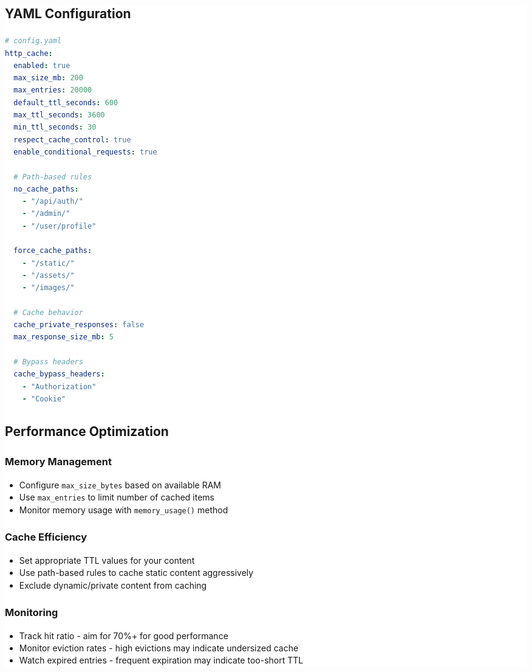 ## YAML Configuration

```yaml
# config.yaml
http_cache:
  enabled: true
  max_size_mb: 200
  max_entries: 20000
  default_ttl_seconds: 600
  max_ttl_seconds: 3600
  min_ttl_seconds: 30
  respect_cache_control: true
  enable_conditional_requests: true
  
  # Path-based rules
  no_cache_paths:
    - "/api/auth/"
    - "/admin/"
    - "/user/profile"
    
  force_cache_paths:
    - "/static/"
    - "/assets/"
    - "/images/"
  
  # Cache behavior
  cache_private_responses: false
  max_response_size_mb: 5
  
  # Bypass headers
  cache_bypass_headers:
    - "Authorization"
    - "Cookie"
```

## Performance Optimization

### Memory Management
- Configure `max_size_bytes` based on available RAM
- Use `max_entries` to limit number of cached items
- Monitor memory usage with `memory_usage()` method

### Cache Efficiency
- Set appropriate TTL values for your content
- Use path-based rules to cache static content aggressively
- Exclude dynamic/private content from caching

### Monitoring
- Track hit ratio - aim for 70%+ for good performance
- Monitor eviction rates - high evictions may indicate undersized cache
- Watch expired entries - frequent expiration may indicate too-short TTL
